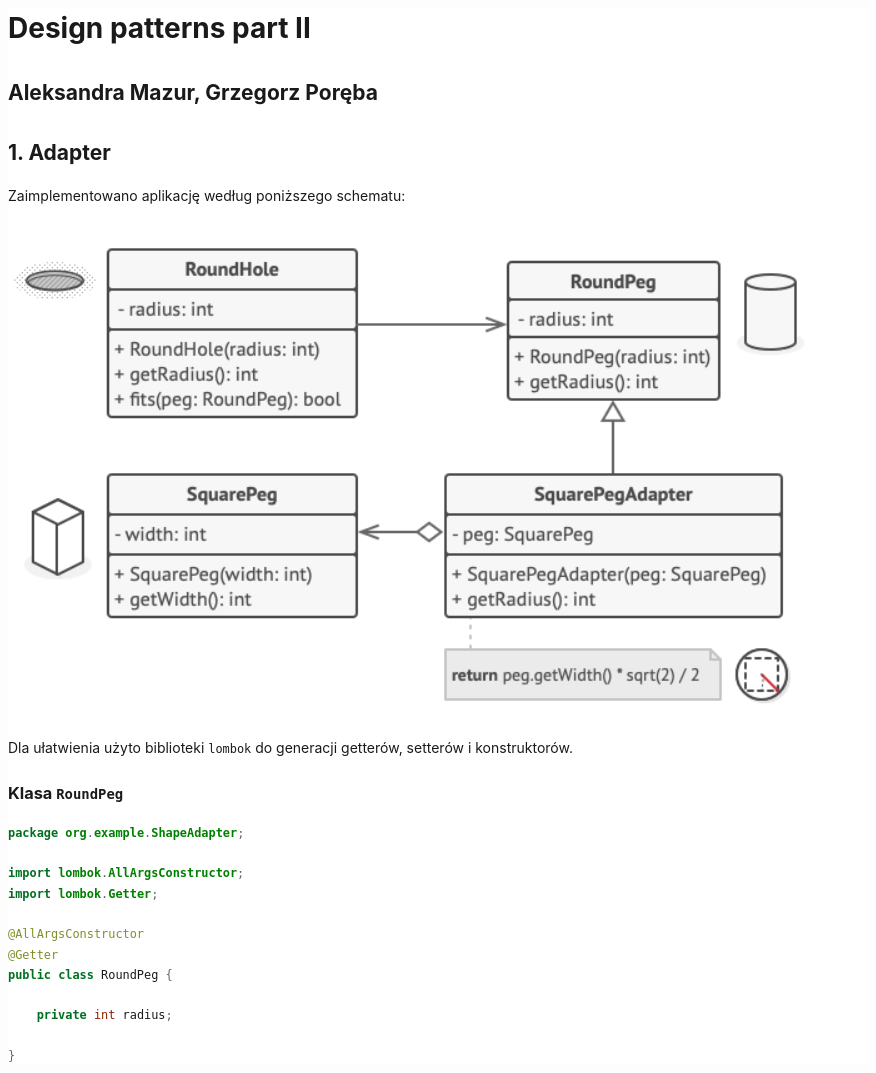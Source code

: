 # Design patterns part II
## Aleksandra Mazur, Grzegorz Poręba

## 1. Adapter

Zaimplementowano aplikację według poniższego schematu:

![](res/2020-06-12-14-01-06.png)

Dla ułatwienia użyto biblioteki `lombok` do generacji getterów, setterów i konstruktorów.

### Klasa `RoundPeg`

```java
package org.example.ShapeAdapter;

import lombok.AllArgsConstructor;
import lombok.Getter;

@AllArgsConstructor
@Getter
public class RoundPeg {

    private int radius;

}
```
